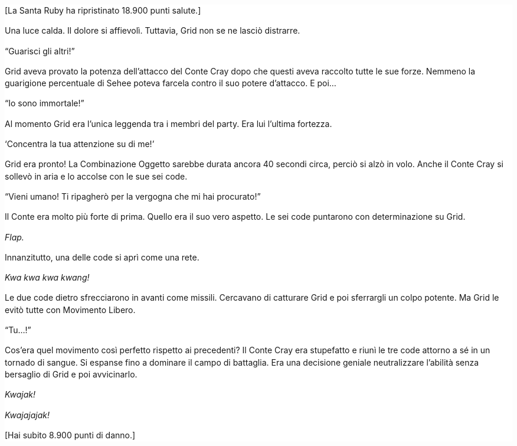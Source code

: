 

[La Santa Ruby ha ripristinato 18.900 punti salute.]






Una luce calda. Il dolore si affievolì. Tuttavia, Grid non se ne lasciò distrarre.


“Guarisci gli altri!”


Grid aveva provato la potenza dell’attacco del Conte Cray dopo che questi aveva raccolto tutte le sue forze. Nemmeno la guarigione percentuale di Sehee poteva farcela contro il suo potere d’attacco. E poi…


“Io sono immortale!”


Al momento Grid era l’unica leggenda tra i membri del party. Era lui l’ultima fortezza.


‘Concentra la tua attenzione su di me!’


Grid era pronto! La Combinazione Oggetto sarebbe durata ancora 40 secondi circa, perciò si alzò in volo. Anche il Conte Cray si sollevò in aria e lo accolse con le sue sei code.


“Vieni umano! Ti ripagherò per la vergogna che mi hai procurato!”


Il Conte era molto più forte di prima. Quello era il suo vero aspetto. Le sei code puntarono con determinazione su Grid.


<em>Flap.</em>


Innanzitutto, una delle code si aprì come una rete.


<em>Kwa kwa kwa kwang!</em>


Le due code dietro sfrecciarono in avanti come missili. Cercavano di catturare Grid e poi sferrargli un colpo potente. Ma Grid le evitò tutte con Movimento Libero.


“Tu…!”


Cos’era quel movimento così perfetto rispetto ai precedenti? Il Conte Cray era stupefatto e riunì le tre code attorno a sé in un tornado di sangue. Si espanse fino a dominare il campo di battaglia. Era una decisione geniale neutralizzare l’abilità senza bersaglio di Grid e poi avvicinarlo.


<em>Kwajak! </em>


<em>Kwajajajak!</em>






[Hai subito 8.900 punti di danno.]
